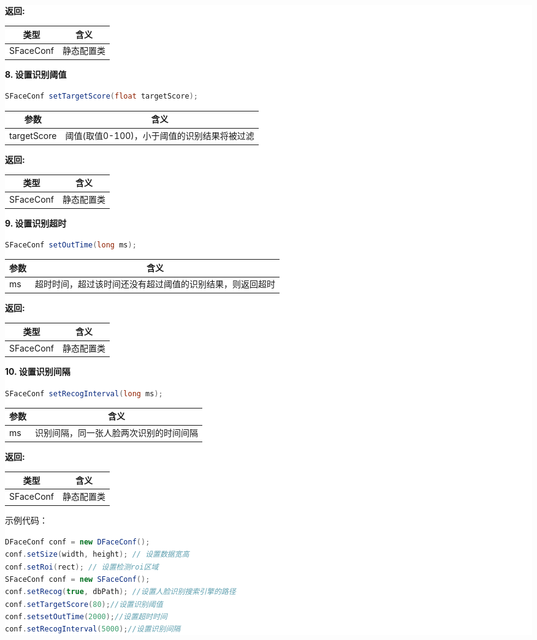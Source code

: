 **返回:**

类型|含义
------|---------
SFaceConf| 静态配置类

**8. 设置识别阈值**

``` java
SFaceConf setTargetScore(float targetScore);
```
参数|含义
------|---------
targetScore | 阈值(取值0-100)，小于阈值的识别结果将被过滤

**返回:**

类型|含义
------|---------
SFaceConf| 静态配置类

**9. 设置识别超时**

``` java
SFaceConf setOutTime(long ms);
```
参数|含义
------|---------
ms | 超时时间，超过该时间还没有超过阈值的识别结果，则返回超时

**返回:**

类型|含义
------|---------
SFaceConf| 静态配置类

**10. 设置识别间隔**

``` java
SFaceConf setRecogInterval(long ms);
```
参数|含义
------|---------
ms | 识别间隔，同一张人脸两次识别的时间间隔

**返回:**

类型|含义
------|---------
SFaceConf| 静态配置类
示例代码：
```java
DFaceConf conf = new DFaceConf();
conf.setSize(width, height); // 设置数据宽高
conf.setRoi(rect); // 设置检测roi区域
SFaceConf conf = new SFaceConf();
conf.setRecog(true, dbPath); //设置人脸识别搜索引擎的路径
conf.setTargetScore(80);//设置识别阈值
conf.setsetOutTime(2000);//设置超时时间
conf.setRecogInterval(5000);//设置识别间隔
```
